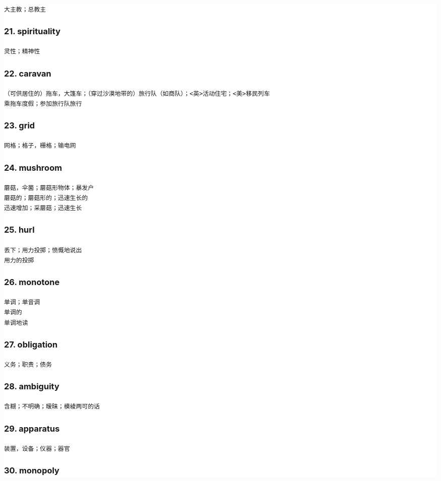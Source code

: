 ```
大主教；总教主
```
### 21. spirituality

```
灵性；精神性
```
### 22. caravan

```
（可供居住的）拖车，大篷车；（穿过沙漠地带的）旅行队（如商队）；<英>活动住宅；<美>移民列车
乘拖车度假；参加旅行队旅行
```
### 23. grid

```
网格；格子，栅格；输电网
```
### 24. mushroom

```
蘑菇，伞菌；蘑菇形物体；暴发户
蘑菇的；蘑菇形的；迅速生长的
迅速增加；采蘑菇；迅速生长
```
### 25. hurl

```
丢下；用力投掷；愤慨地说出
用力的投掷
```
### 26. monotone

```
单调；单音调
单调的
单调地读
```
### 27. obligation

```
义务；职责；债务
```
### 28. ambiguity

```
含糊；不明确；暧昧；模棱两可的话
```
### 29. apparatus

```
装置，设备；仪器；器官
```
### 30. monopoly

